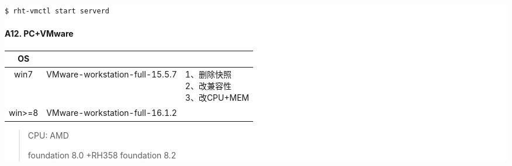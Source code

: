 ```bash
$ rht-vmctl start serverd
```

#### A12. PC+VMware

|   OS   |                                |                                            |
| :----: | ------------------------------ | ------------------------------------------ |
|  win7  | VMware-workstation-full-15.5.7 | 1、删除快照<br>2、改兼容性<br>3、改CPU+MEM |
| win>=8 | VMware-workstation-full-16.1.2 |                                            |

> CPU: AMD
>
> foundation 8.0 +RH358
> foundation 8.2
